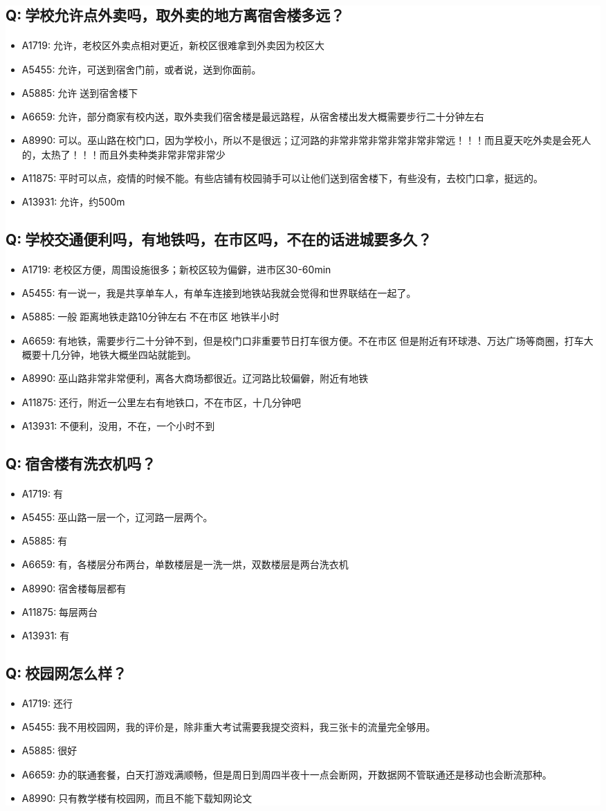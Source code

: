 ## Q: 学校允许点外卖吗，取外卖的地方离宿舍楼多远？

- A1719: 允许，老校区外卖点相对更近，新校区很难拿到外卖因为校区大

- A5455: 允许，可送到宿舍门前，或者说，送到你面前。

- A5885: 允许 送到宿舍楼下

- A6659: 允许，部分商家有校内送，取外卖我们宿舍楼是最远路程，从宿舍楼出发大概需要步行二十分钟左右

- A8990: 可以。巫山路在校门口，因为学校小，所以不是很远；辽河路的非常非常非常非常非常非常远！！！而且夏天吃外卖是会死人的，太热了！！！而且外卖种类非常非常非常少

- A11875: 平时可以点，疫情的时候不能。有些店铺有校园骑手可以让他们送到宿舍楼下，有些没有，去校门口拿，挺远的。

- A13931: 允许，约500m

## Q: 学校交通便利吗，有地铁吗，在市区吗，不在的话进城要多久？

- A1719: 老校区方便，周围设施很多；新校区较为偏僻，进市区30-60min

- A5455: 有一说一，我是共享单车人，有单车连接到地铁站我就会觉得和世界联结在一起了。

- A5885: 一般 距离地铁走路10分钟左右 不在市区 地铁半小时

- A6659: 有地铁，需要步行二十分钟不到，但是校门口非重要节日打车很方便。不在市区 但是附近有环球港、万达广场等商圈，打车大概要十几分钟，地铁大概坐四站就能到。

- A8990: 巫山路非常非常便利，离各大商场都很近。辽河路比较偏僻，附近有地铁

- A11875: 还行，附近一公里左右有地铁口，不在市区，十几分钟吧

- A13931: 不便利，没用，不在，一个小时不到

## Q: 宿舍楼有洗衣机吗？

- A1719: 有

- A5455: 巫山路一层一个，辽河路一层两个。

- A5885: 有

- A6659: 有，各楼层分布两台，单数楼层是一洗一烘，双数楼层是两台洗衣机

- A8990: 宿舍楼每层都有

- A11875: 每层两台

- A13931: 有

## Q: 校园网怎么样？

- A1719: 还行

- A5455: 我不用校园网，我的评价是，除非重大考试需要我提交资料，我三张卡的流量完全够用。

- A5885: 很好

- A6659: 办的联通套餐，白天打游戏满顺畅，但是周日到周四半夜十一点会断网，开数据网不管联通还是移动也会断流那种。

- A8990: 只有教学楼有校园网，而且不能下载知网论文
